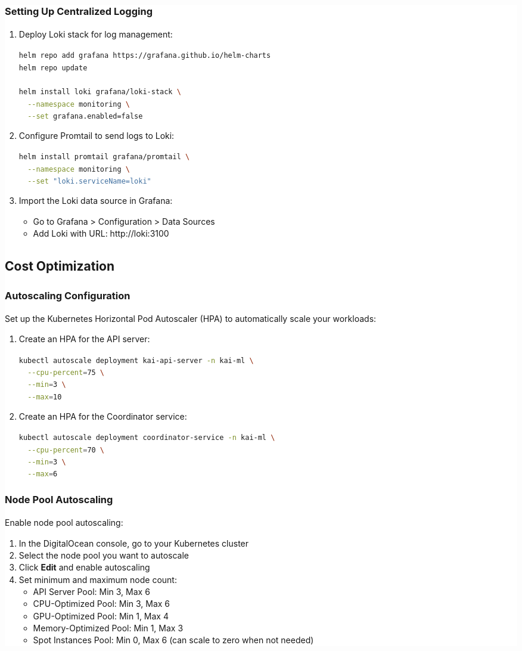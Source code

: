 ### Setting Up Centralized Logging

1. Deploy Loki stack for log management:
   ```bash
   helm repo add grafana https://grafana.github.io/helm-charts
   helm repo update
   
   helm install loki grafana/loki-stack \
     --namespace monitoring \
     --set grafana.enabled=false
   ```

2. Configure Promtail to send logs to Loki:
   ```bash
   helm install promtail grafana/promtail \
     --namespace monitoring \
     --set "loki.serviceName=loki"
   ```

3. Import the Loki data source in Grafana:
   - Go to Grafana > Configuration > Data Sources
   - Add Loki with URL: http://loki:3100

## Cost Optimization

### Autoscaling Configuration

Set up the Kubernetes Horizontal Pod Autoscaler (HPA) to automatically scale your workloads:

1. Create an HPA for the API server:
   ```bash
   kubectl autoscale deployment kai-api-server -n kai-ml \
     --cpu-percent=75 \
     --min=3 \
     --max=10
   ```

2. Create an HPA for the Coordinator service:
   ```bash
   kubectl autoscale deployment coordinator-service -n kai-ml \
     --cpu-percent=70 \
     --min=3 \
     --max=6
   ```

### Node Pool Autoscaling

Enable node pool autoscaling:

1. In the DigitalOcean console, go to your Kubernetes cluster
2. Select the node pool you want to autoscale
3. Click **Edit** and enable autoscaling
4. Set minimum and maximum node count:
   - API Server Pool: Min 3, Max 6
   - CPU-Optimized Pool: Min 3, Max 6
   - GPU-Optimized Pool: Min 1, Max 4
   - Memory-Optimized Pool: Min 1, Max 3
   - Spot Instances Pool: Min 0, Max 6 (can scale to zero when not needed)
